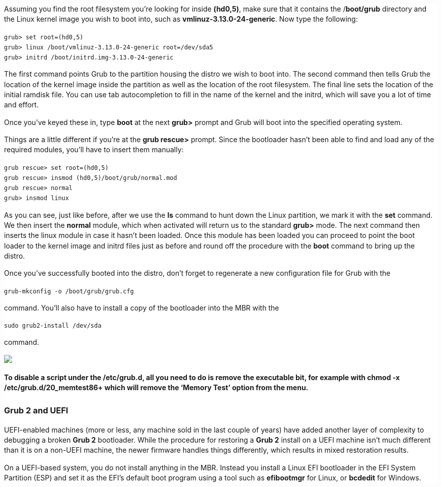 Assuming you find the root filesystem you’re looking for inside **(hd0,5)**, make sure that it contains the /**boot/grub** directory and the Linux kernel image you wish to boot into, such as **vmlinuz-3.13.0-24-generic**. Now type the following:

    grub> set root=(hd0,5)
    grub> linux /boot/vmlinuz-3.13.0-24-generic root=/dev/sda5
    grub> initrd /boot/initrd.img-3.13.0-24-generic

The first command points Grub to the partition housing the distro we wish to boot into. The second command then tells Grub the location of the kernel image inside the partition as well as the location of the root filesystem. The final line sets the location of the initial ramdisk file. You can use tab autocompletion to fill in the name of the kernel and the initrd, which will save you a lot of time and effort.

Once you’ve keyed these in, type **boot** at the next **grub>** prompt and Grub will boot into the specified operating system.

Things are a little different if you’re at the **grub rescue>** prompt. Since the bootloader hasn’t been able to find and load any of the required modules, you’ll have to insert them manually:

    grub rescue> set root=(hd0,5)
    grub rescue> insmod (hd0,5)/boot/grub/normal.mod
    grub rescue> normal
    grub> insmod linux

As you can see, just like before, after we use the **ls** command to hunt down the Linux partition, we mark it with the **set** command. We then insert the **normal** module, which when activated will return us to the standard **grub>** mode. The next command then inserts the linux module in case it hasn’t been loaded. Once this module has been loaded you can proceed to point the boot loader to the kernel image and initrd files just as before and round off the procedure with the **boot** command to bring up the distro.

Once you’ve successfully booted into the distro, don’t forget to regenerate a new configuration file for Grub with the

    grub-mkconfig -o /boot/grub/grub.cfg

command. You’ll also have to install a copy of the bootloader into the MBR with the

    sudo grub2-install /dev/sda

command.

![](http://www.linuxvoice.com/wp-content/uploads/2015/10/grub2-cfg-large.jpg)

**To disable a script under the /etc/grub.d, all you need to do is remove the executable bit, for example with chmod -x /etc/grub.d/20_memtest86+ which will remove the ‘Memory Test’ option from the menu.**

### Grub 2 and UEFI ###

UEFI-enabled machines (more or less, any machine sold in the last couple of years) have added another layer of complexity to debugging a broken **Grub 2** bootloader. While the procedure for restoring a **Grub 2** install on a UEFI machine isn’t much different than it is on a non-UEFI machine, the newer firmware handles things differently, which results in mixed restoration results.

On a UEFI-based system, you do not install anything in the MBR. Instead you install a Linux EFI bootloader in the EFI System Partition (ESP) and set it as the EFI’s default boot program using a tool such as **efibootmgr** for Linux, or **bcdedit** for Windows.
